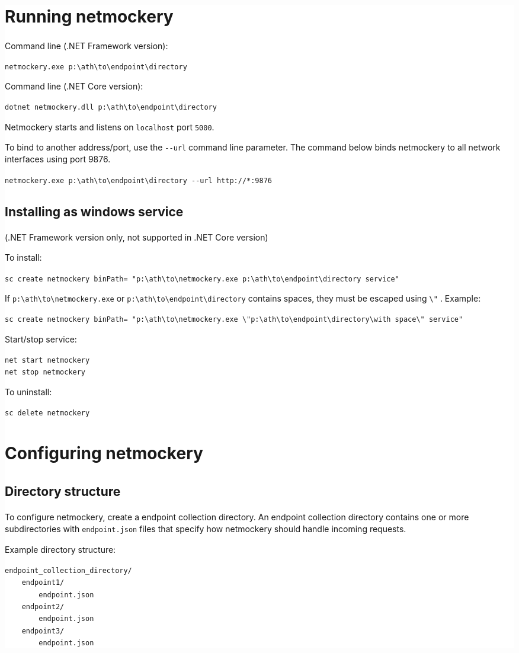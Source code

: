 ﻿# Running netmockery

Command line (.NET Framework version):

    netmockery.exe p:\ath\to\endpoint\directory

Command line (.NET Core version):

    dotnet netmockery.dll p:\ath\to\endpoint\directory

Netmockery starts and listens on ``localhost`` port ``5000``.

To bind to another address/port, use the ``--url`` command line parameter. The command below binds netmockery to all network interfaces using port 9876.

    netmockery.exe p:\ath\to\endpoint\directory --url http://*:9876

## Installing as windows service

(.NET Framework version only, not supported in .NET Core version)

To install:

    sc create netmockery binPath= "p:\ath\to\netmockery.exe p:\ath\to\endpoint\directory service"

If ``p:\ath\to\netmockery.exe`` or ``p:\ath\to\endpoint\directory`` contains spaces, they must be escaped using ``\"`` . Example:

    sc create netmockery binPath= "p:\ath\to\netmockery.exe \"p:\ath\to\endpoint\directory\with space\" service"

Start/stop service:

    net start netmockery
    net stop netmockery

To uninstall:

    sc delete netmockery

# Configuring netmockery

## Directory structure

To configure netmockery, create a endpoint collection directory. An endpoint collection directory contains one or more subdirectories with ``endpoint.json`` 
files that specify how netmockery should handle incoming requests.

Example directory structure:

    endpoint_collection_directory/
        endpoint1/
            endpoint.json
        endpoint2/
            endpoint.json
        endpoint3/
            endpoint.json
